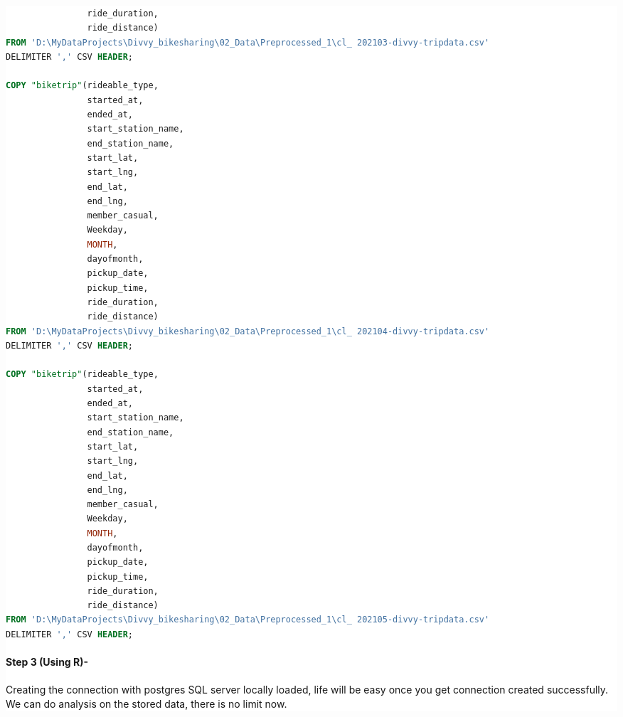 ``` sql
                ride_duration,
                ride_distance)
FROM 'D:\MyDataProjects\Divvy_bikesharing\02_Data\Preprocessed_1\cl_ 202103-divvy-tripdata.csv'
DELIMITER ',' CSV HEADER;

COPY "biketrip"(rideable_type,
                started_at,
                ended_at,
                start_station_name,
                end_station_name,
                start_lat,
                start_lng,
                end_lat,
                end_lng,
                member_casual,
                Weekday,
                MONTH,
                dayofmonth,
                pickup_date,
                pickup_time,
                ride_duration,
                ride_distance)
FROM 'D:\MyDataProjects\Divvy_bikesharing\02_Data\Preprocessed_1\cl_ 202104-divvy-tripdata.csv'
DELIMITER ',' CSV HEADER;

COPY "biketrip"(rideable_type,
                started_at,
                ended_at,
                start_station_name,
                end_station_name,
                start_lat,
                start_lng,
                end_lat,
                end_lng,
                member_casual,
                Weekday,
                MONTH,
                dayofmonth,
                pickup_date,
                pickup_time,
                ride_duration,
                ride_distance)
FROM 'D:\MyDataProjects\Divvy_bikesharing\02_Data\Preprocessed_1\cl_ 202105-divvy-tripdata.csv'
DELIMITER ',' CSV HEADER;
```

#### Step 3 (Using R)-

Creating the connection with postgres SQL server locally loaded, life
will be easy once you get connection created successfully. We can do
analysis on the stored data, there is no limit now.
